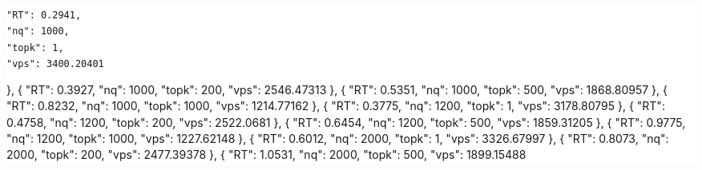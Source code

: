     "RT": 0.2941,
    "nq": 1000,
    "topk": 1,
    "vps": 3400.20401
  },
  {
    "RT": 0.3927,
    "nq": 1000,
    "topk": 200,
    "vps": 2546.47313
  },
  {
    "RT": 0.5351,
    "nq": 1000,
    "topk": 500,
    "vps": 1868.80957
  },
  {
    "RT": 0.8232,
    "nq": 1000,
    "topk": 1000,
    "vps": 1214.77162
  },
  {
    "RT": 0.3775,
    "nq": 1200,
    "topk": 1,
    "vps": 3178.80795
  },
  {
    "RT": 0.4758,
    "nq": 1200,
    "topk": 200,
    "vps": 2522.0681
  },
  {
    "RT": 0.6454,
    "nq": 1200,
    "topk": 500,
    "vps": 1859.31205
  },
  {
    "RT": 0.9775,
    "nq": 1200,
    "topk": 1000,
    "vps": 1227.62148
  },
  {
    "RT": 0.6012,
    "nq": 2000,
    "topk": 1,
    "vps": 3326.67997
  },
  {
    "RT": 0.8073,
    "nq": 2000,
    "topk": 200,
    "vps": 2477.39378
  },
  {
    "RT": 1.0531,
    "nq": 2000,
    "topk": 500,
    "vps": 1899.15488